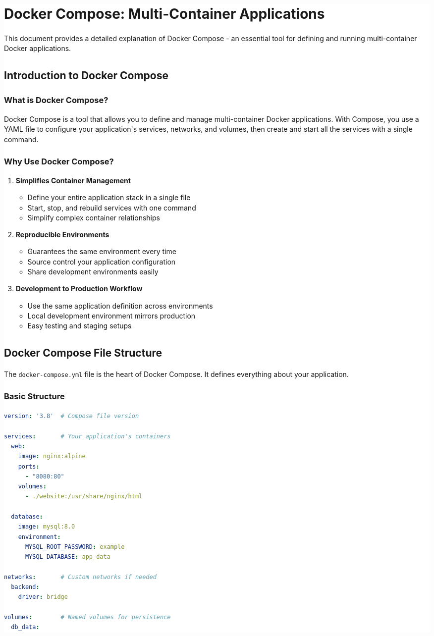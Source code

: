 # Docker Compose: Multi-Container Applications

This document provides a detailed explanation of Docker Compose - an essential tool for defining and running multi-container Docker applications.

## Introduction to Docker Compose

### What is Docker Compose?

Docker Compose is a tool that allows you to define and manage multi-container Docker applications. With Compose, you use a YAML file to configure your application's services, networks, and volumes, then create and start all the services with a single command.

### Why Use Docker Compose?

1. **Simplifies Container Management**
   - Define your entire application stack in a single file
   - Start, stop, and rebuild services with one command
   - Simplify complex container relationships

2. **Reproducible Environments**
   - Guarantees the same environment every time
   - Source control your application configuration
   - Share development environments easily

3. **Development to Production Workflow**
   - Use the same application definition across environments
   - Local development environment mirrors production
   - Easy testing and staging setups

## Docker Compose File Structure

The `docker-compose.yml` file is the heart of Docker Compose. It defines everything about your application.

### Basic Structure

```yaml
version: '3.8'  # Compose file version

services:       # Your application's containers
  web:
    image: nginx:alpine
    ports:
      - "8080:80"
    volumes:
      - ./website:/usr/share/nginx/html
  
  database:
    image: mysql:8.0
    environment:
      MYSQL_ROOT_PASSWORD: example
      MYSQL_DATABASE: app_data

networks:       # Custom networks if needed
  backend:
    driver: bridge

volumes:        # Named volumes for persistence
  db_data:
```
